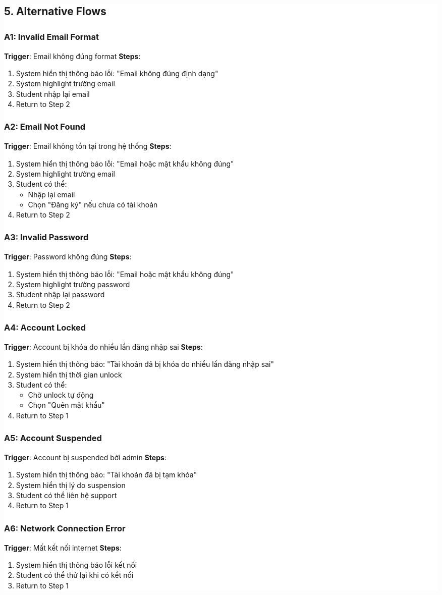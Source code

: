 ## 5. Alternative Flows

### A1: Invalid Email Format
**Trigger**: Email không đúng format
**Steps**:
1. System hiển thị thông báo lỗi: "Email không đúng định dạng"
2. System highlight trường email
3. Student nhập lại email
4. Return to Step 2

### A2: Email Not Found
**Trigger**: Email không tồn tại trong hệ thống
**Steps**:
1. System hiển thị thông báo lỗi: "Email hoặc mật khẩu không đúng"
2. System highlight trường email
3. Student có thể:
   - Nhập lại email
   - Chọn "Đăng ký" nếu chưa có tài khoản
4. Return to Step 2

### A3: Invalid Password
**Trigger**: Password không đúng
**Steps**:
1. System hiển thị thông báo lỗi: "Email hoặc mật khẩu không đúng"
2. System highlight trường password
3. Student nhập lại password
4. Return to Step 2

### A4: Account Locked
**Trigger**: Account bị khóa do nhiều lần đăng nhập sai
**Steps**:
1. System hiển thị thông báo: "Tài khoản đã bị khóa do nhiều lần đăng nhập sai"
2. System hiển thị thời gian unlock
3. Student có thể:
   - Chờ unlock tự động
   - Chọn "Quên mật khẩu"
4. Return to Step 1

### A5: Account Suspended
**Trigger**: Account bị suspended bởi admin
**Steps**:
1. System hiển thị thông báo: "Tài khoản đã bị tạm khóa"
2. System hiển thị lý do suspension
3. Student có thể liên hệ support
4. Return to Step 1

### A6: Network Connection Error
**Trigger**: Mất kết nối internet
**Steps**:
1. System hiển thị thông báo lỗi kết nối
2. Student có thể thử lại khi có kết nối
3. Return to Step 1
